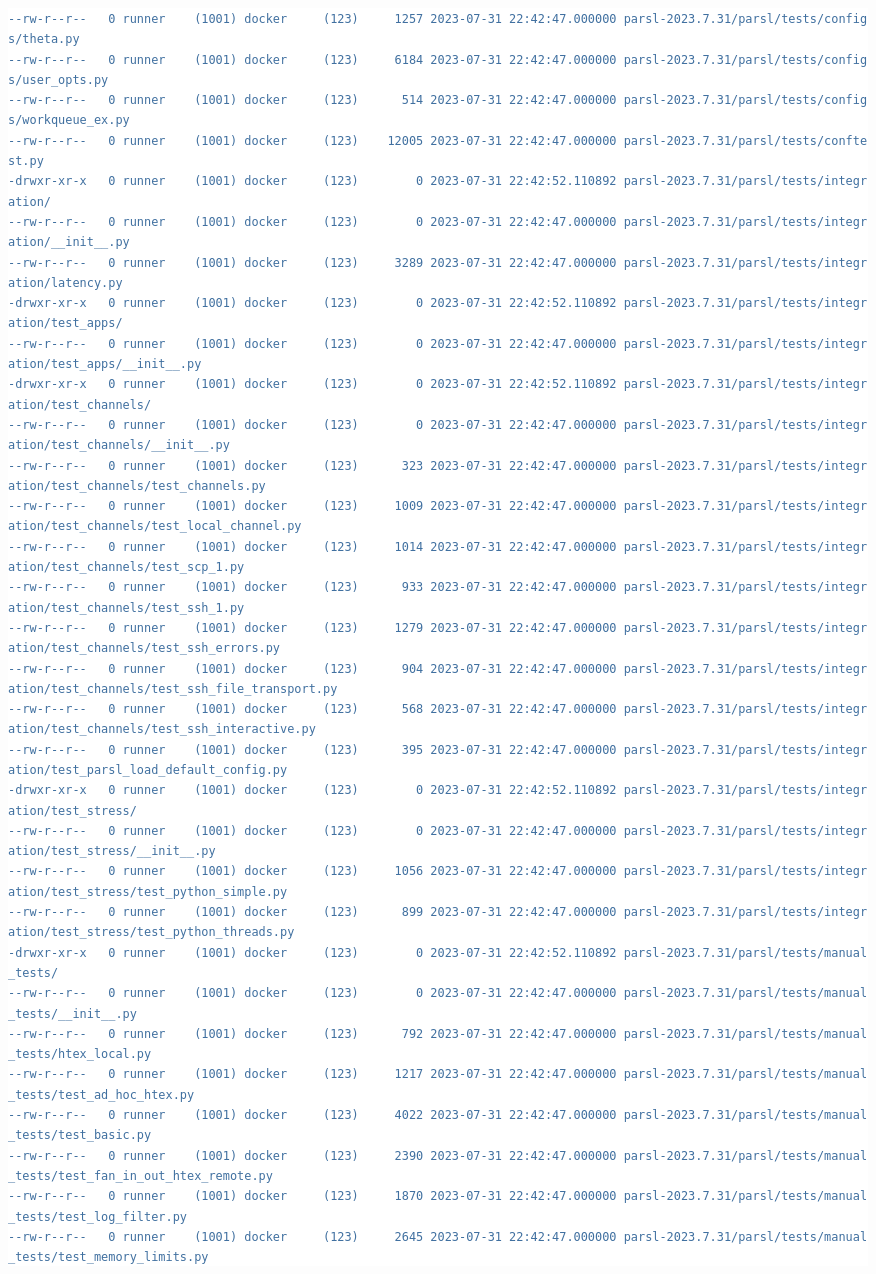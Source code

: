 ```diff
--rw-r--r--   0 runner    (1001) docker     (123)     1257 2023-07-31 22:42:47.000000 parsl-2023.7.31/parsl/tests/configs/theta.py
--rw-r--r--   0 runner    (1001) docker     (123)     6184 2023-07-31 22:42:47.000000 parsl-2023.7.31/parsl/tests/configs/user_opts.py
--rw-r--r--   0 runner    (1001) docker     (123)      514 2023-07-31 22:42:47.000000 parsl-2023.7.31/parsl/tests/configs/workqueue_ex.py
--rw-r--r--   0 runner    (1001) docker     (123)    12005 2023-07-31 22:42:47.000000 parsl-2023.7.31/parsl/tests/conftest.py
-drwxr-xr-x   0 runner    (1001) docker     (123)        0 2023-07-31 22:42:52.110892 parsl-2023.7.31/parsl/tests/integration/
--rw-r--r--   0 runner    (1001) docker     (123)        0 2023-07-31 22:42:47.000000 parsl-2023.7.31/parsl/tests/integration/__init__.py
--rw-r--r--   0 runner    (1001) docker     (123)     3289 2023-07-31 22:42:47.000000 parsl-2023.7.31/parsl/tests/integration/latency.py
-drwxr-xr-x   0 runner    (1001) docker     (123)        0 2023-07-31 22:42:52.110892 parsl-2023.7.31/parsl/tests/integration/test_apps/
--rw-r--r--   0 runner    (1001) docker     (123)        0 2023-07-31 22:42:47.000000 parsl-2023.7.31/parsl/tests/integration/test_apps/__init__.py
-drwxr-xr-x   0 runner    (1001) docker     (123)        0 2023-07-31 22:42:52.110892 parsl-2023.7.31/parsl/tests/integration/test_channels/
--rw-r--r--   0 runner    (1001) docker     (123)        0 2023-07-31 22:42:47.000000 parsl-2023.7.31/parsl/tests/integration/test_channels/__init__.py
--rw-r--r--   0 runner    (1001) docker     (123)      323 2023-07-31 22:42:47.000000 parsl-2023.7.31/parsl/tests/integration/test_channels/test_channels.py
--rw-r--r--   0 runner    (1001) docker     (123)     1009 2023-07-31 22:42:47.000000 parsl-2023.7.31/parsl/tests/integration/test_channels/test_local_channel.py
--rw-r--r--   0 runner    (1001) docker     (123)     1014 2023-07-31 22:42:47.000000 parsl-2023.7.31/parsl/tests/integration/test_channels/test_scp_1.py
--rw-r--r--   0 runner    (1001) docker     (123)      933 2023-07-31 22:42:47.000000 parsl-2023.7.31/parsl/tests/integration/test_channels/test_ssh_1.py
--rw-r--r--   0 runner    (1001) docker     (123)     1279 2023-07-31 22:42:47.000000 parsl-2023.7.31/parsl/tests/integration/test_channels/test_ssh_errors.py
--rw-r--r--   0 runner    (1001) docker     (123)      904 2023-07-31 22:42:47.000000 parsl-2023.7.31/parsl/tests/integration/test_channels/test_ssh_file_transport.py
--rw-r--r--   0 runner    (1001) docker     (123)      568 2023-07-31 22:42:47.000000 parsl-2023.7.31/parsl/tests/integration/test_channels/test_ssh_interactive.py
--rw-r--r--   0 runner    (1001) docker     (123)      395 2023-07-31 22:42:47.000000 parsl-2023.7.31/parsl/tests/integration/test_parsl_load_default_config.py
-drwxr-xr-x   0 runner    (1001) docker     (123)        0 2023-07-31 22:42:52.110892 parsl-2023.7.31/parsl/tests/integration/test_stress/
--rw-r--r--   0 runner    (1001) docker     (123)        0 2023-07-31 22:42:47.000000 parsl-2023.7.31/parsl/tests/integration/test_stress/__init__.py
--rw-r--r--   0 runner    (1001) docker     (123)     1056 2023-07-31 22:42:47.000000 parsl-2023.7.31/parsl/tests/integration/test_stress/test_python_simple.py
--rw-r--r--   0 runner    (1001) docker     (123)      899 2023-07-31 22:42:47.000000 parsl-2023.7.31/parsl/tests/integration/test_stress/test_python_threads.py
-drwxr-xr-x   0 runner    (1001) docker     (123)        0 2023-07-31 22:42:52.110892 parsl-2023.7.31/parsl/tests/manual_tests/
--rw-r--r--   0 runner    (1001) docker     (123)        0 2023-07-31 22:42:47.000000 parsl-2023.7.31/parsl/tests/manual_tests/__init__.py
--rw-r--r--   0 runner    (1001) docker     (123)      792 2023-07-31 22:42:47.000000 parsl-2023.7.31/parsl/tests/manual_tests/htex_local.py
--rw-r--r--   0 runner    (1001) docker     (123)     1217 2023-07-31 22:42:47.000000 parsl-2023.7.31/parsl/tests/manual_tests/test_ad_hoc_htex.py
--rw-r--r--   0 runner    (1001) docker     (123)     4022 2023-07-31 22:42:47.000000 parsl-2023.7.31/parsl/tests/manual_tests/test_basic.py
--rw-r--r--   0 runner    (1001) docker     (123)     2390 2023-07-31 22:42:47.000000 parsl-2023.7.31/parsl/tests/manual_tests/test_fan_in_out_htex_remote.py
--rw-r--r--   0 runner    (1001) docker     (123)     1870 2023-07-31 22:42:47.000000 parsl-2023.7.31/parsl/tests/manual_tests/test_log_filter.py
--rw-r--r--   0 runner    (1001) docker     (123)     2645 2023-07-31 22:42:47.000000 parsl-2023.7.31/parsl/tests/manual_tests/test_memory_limits.py
```